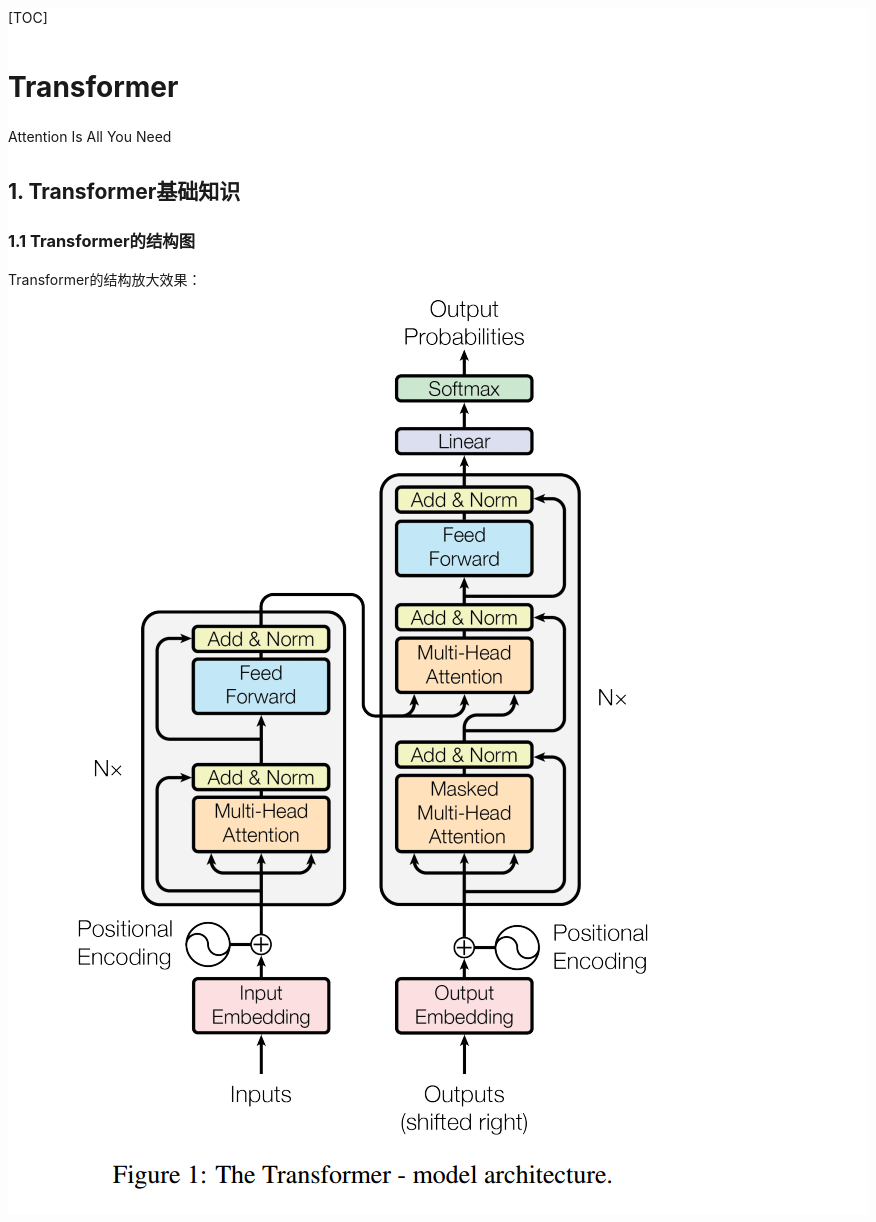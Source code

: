 [TOC]

# Transformer

Attention Is All You Need

## 1. Transformer基础知识

### 1.1 Transformer的结构图

Transformer的结构放大效果：
![architecture](./images/transformer/architecture.png)
